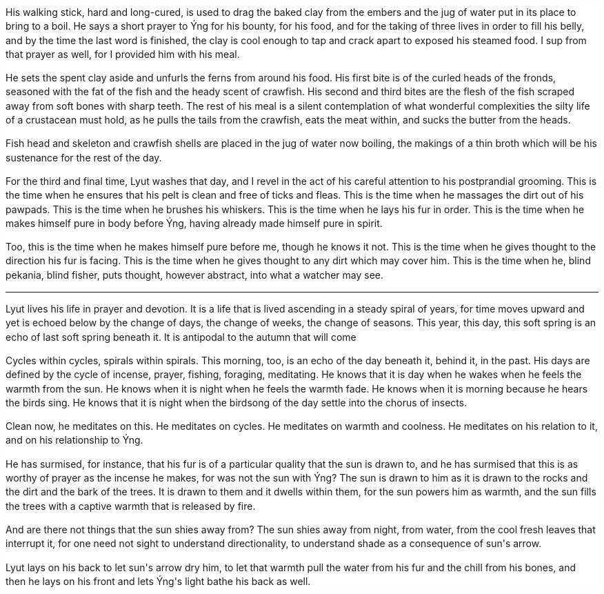 His walking stick, hard and long-cured, is used to drag the baked clay from the embers and the jug of water put in its place to bring to a boil. He says a short prayer to Ýng for his bounty, for his food, and for the taking of three lives in order to fill his belly, and by the time the last word is finished, the clay is cool enough to tap and crack apart to exposed his steamed food. I sup from that prayer as well, for I provided him with his meal.

He sets the spent clay aside and unfurls the ferns from around his food. His first bite is of the curled heads of the fronds, seasoned with the fat of the fish and the heady scent of crawfish. His second and third bites are the flesh of the fish scraped away from soft bones with sharp teeth. The rest of his meal is a silent contemplation of what wonderful complexities the silty life of a crustacean must hold, as he pulls the tails from the crawfish, eats the meat within, and sucks the butter from the heads.

Fish head and skeleton and crawfish shells are placed in the jug of water now boiling, the makings of a thin broth which will be his sustenance for the rest of the day.

For the third and final time, Lyut washes that day, and I revel in the act of his careful attention to his postprandial grooming. This is the time when he ensures that his pelt is clean and free of ticks and fleas. This is the time when he massages the dirt out of his pawpads. This is the time when he brushes his whiskers. This is the time when he lays his fur in order. This is the time when he makes himself pure in body before Ýng, having already made himself pure in spirit.

Too, this is the time when he makes himself pure before me, though he knows it not. This is the time when he gives thought to the direction his fur is facing. This is the time when he gives thought to any dirt which may cover him. This is the time when he, blind pekania, blind fisher, puts thought, however abstract, into what a watcher may see.

-----

Lyut lives his life in prayer and devotion. It is a life that is lived ascending in a steady spiral of years, for time moves upward and yet is echoed below by the change of days, the change of weeks, the change of seasons. This year, this day, this soft spring is an echo of last soft spring beneath it. It is antipodal to the autumn that will come

Cycles within cycles, spirals within spirals. This morning, too, is an echo of the day beneath it, behind it, in the past. His days are defined by the cycle of incense, prayer, fishing, foraging, meditating. He knows that it is day when he wakes when he feels the warmth from the sun. He knows when it is night when he feels the warmth fade. He knows when it is morning because he hears the birds sing. He knows that it is night when the birdsong of the day settle into the chorus of insects.

Clean now, he meditates on this. He meditates on cycles. He meditates on warmth and coolness. He meditates on his relation to it, and on his relationship to Ýng.

He has surmised, for instance, that his fur is of a particular quality that the sun is drawn to, and he has surmised that this is as worthy of prayer as the incense he makes, for was not the sun with Ýng? The sun is drawn to him as it is drawn to the rocks and the dirt and the bark of the trees. It is drawn to them and it dwells within them, for the sun powers him as warmth, and the sun fills the trees with a captive warmth that is released by fire.

And are there not things that the sun shies away from? The sun shies away from night, from water, from the cool fresh leaves that interrupt it, for one need not sight to understand directionality, to understand shade as a consequence of sun's arrow.

Lyut lays on his back to let sun's arrow dry him, to let that warmth pull the water from his fur and the chill from his bones, and then he lays on his front and lets Ýng's light bathe his back as well.
